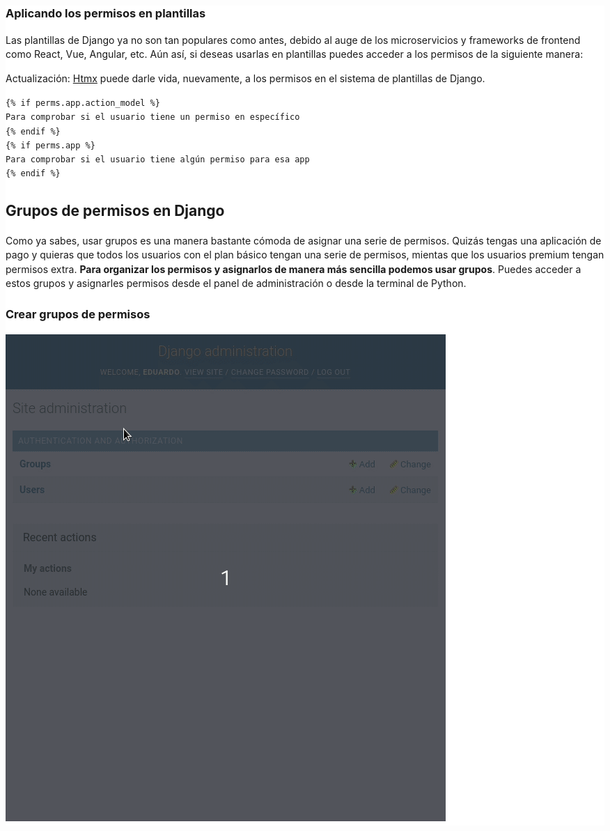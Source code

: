 ### Aplicando los permisos en plantillas

Las plantillas de Django ya no son tan populares como antes, debido al auge de los microservicios y frameworks de frontend como React, Vue, Angular, etc. Aún así, si deseas usarlas en plantillas puedes acceder a los permisos de la siguiente manera:

Actualización: [Htmx](https://coffeebytes.dev/django-y-htmx-web-apps-modernas-sin-escribir-js/) puede darle vida, nuevamente, a los permisos en el sistema de plantillas de Django.

```django
{% if perms.app.action_model %}
Para comprobar si el usuario tiene un permiso en específico
{% endif %}
{% if perms.app %}
Para comprobar si el usuario tiene algún permiso para esa app
{% endif %}
```

## Grupos de permisos en Django

Como ya sabes, usar grupos es una manera bastante cómoda de asignar una serie de permisos. Quizás tengas una aplicación de pago y quieras que todos los usuarios con el plan básico tengan una serie de permisos, mientas que los usuarios premium tengan permisos extra. **Para organizar los permisos y asignarlos de manera más sencilla podemos usar grupos**. Puedes acceder a estos grupos y asignarles permisos desde el panel de administración o desde la terminal de Python.

### Crear grupos de permisos

![](images/django-group-permissions.gif)
